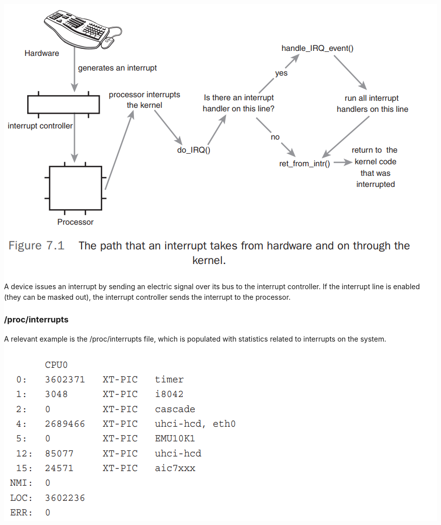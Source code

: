 ![image-20210603130642756](interrupt.png)

A device issues an interrupt by sending an electric signal over its bus to the interrupt controller. If the interrupt line is enabled (they can be masked out), the interrupt controller sends the interrupt to the processor.  

### /proc/interrupts

A relevant example is the /proc/interrupts file, which is populated with statistics related to interrupts on the system.  

![image-20210604234332871](proc-interrupts.png)
